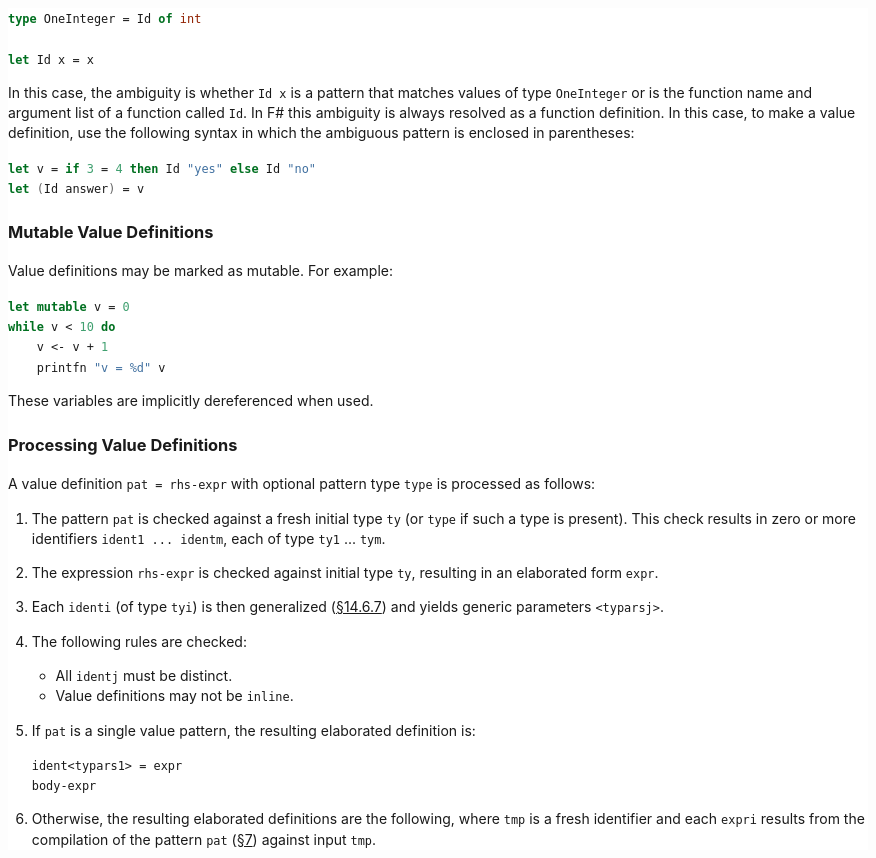 ```fsharp
type OneInteger = Id of int

let Id x = x
```

In this case, the ambiguity is whether `Id x` is a pattern that matches values of type `OneInteger` or is
the function name and argument list of a function called `Id`. In F# this ambiguity is always resolved
as a function definition. In this case, to make a value definition, use the following syntax in which the
ambiguous pattern is enclosed in parentheses:

```fsharp
let v = if 3 = 4 then Id "yes" else Id "no"
let (Id answer) = v
```

### Mutable Value Definitions

Value definitions may be marked as mutable. For example:

```fsharp
let mutable v = 0
while v < 10 do
    v <- v + 1
    printfn "v = %d" v
```

These variables are implicitly dereferenced when used.

### Processing Value Definitions

A value definition `pat = rhs-expr` with optional pattern type `type` is processed as follows:

1. The pattern `pat` is checked against a fresh initial type `ty` (or `type` if such a type is present). This
    check results in zero or more identifiers `ident1 ... identm`, each of type `ty1` ... `tym`.
2. The expression `rhs-expr` is checked against initial type `ty`, resulting in an elaborated form `expr`.
3. Each `identi` (of type `tyi`) is then generalized ([§14.6.7](inference-procedures.md#generalization)) and yields generic parameters `<typarsj>`.
4. The following rules are checked:
    - All `identj` must be distinct.
    - Value definitions may not be `inline`.
5. If `pat` is a single value pattern, the resulting elaborated definition is:

    ```fsgrammar
    ident<typars1> = expr
    body-expr
    ```

6. Otherwise, the resulting elaborated definitions are the following, where `tmp` is a fresh identifier
    and each `expri` results from the compilation of the pattern `pat` ([§7](patterns.md#patterns)) against input `tmp`.
